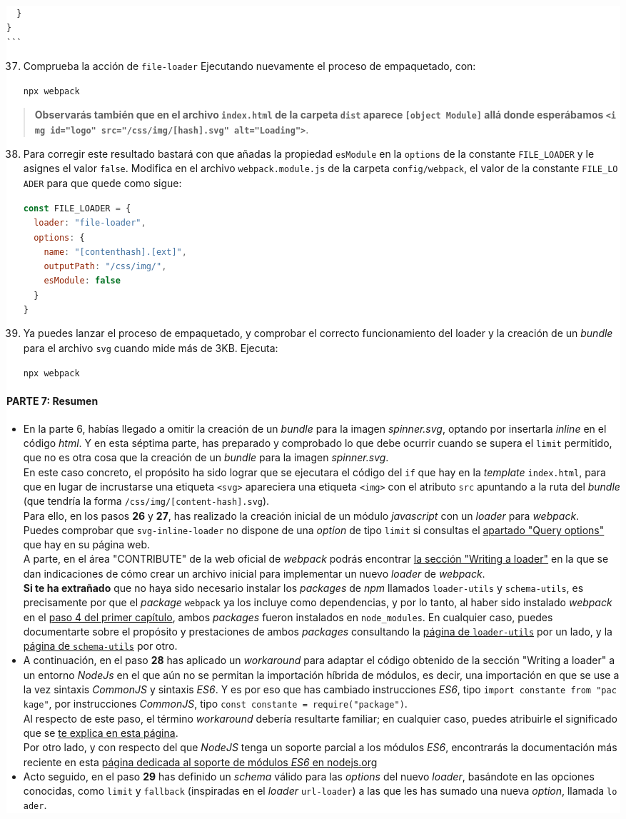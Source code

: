       }
    }
    ```
37. Comprueba la acción de `file-loader` Ejecutando nuevamente el proceso de empaquetado, con:
    ```bash
    npx webpack
    ```
 > **Observarás también que en el archivo `index.html` de la carpeta `dist` aparece `[object Module]` allá donde esperábamos `<img id="logo" src="/css/img/[hash].svg" alt="Loading">`**.
38. Para corregir este resultado bastará con que añadas la propiedad `esModule` en la `options` de la constante `FILE_LOADER` y le asignes el valor `false`. Modifica en el archivo `webpack.module.js` de la carpeta `config/webpack`, el valor de la constante `FILE_LOADER` para que quede como sigue:
    ```javascript
    const FILE_LOADER = {
      loader: "file-loader",
      options: {
        name: "[contenthash].[ext]",
        outputPath: "/css/img/",
        esModule: false
      }
    }
    ```
39. Ya puedes lanzar el proceso de empaquetado, y comprobar el correcto funcionamiento del loader y la creación de un _bundle_ para el archivo `svg` cuando mide más de 3KB. Ejecuta:
    ```bash
    npx webpack
    ```
 #### PARTE 7: Resumen
 * En la parte 6, habías llegado a omitir la creación de un _bundle_ para la imagen _spinner.svg_, optando por insertarla _inline_ en el código _html_. Y en esta séptima parte, has preparado y comprobado lo que debe ocurrir cuando se supera el `limit` permitido, que no es otra cosa que la creación de un _bundle_ para la imagen _spinner.svg_.  
   En este caso concreto, el propósito ha sido lograr que se ejecutara el código del `if` que hay en la _template_ `index.html`, para que en lugar de incrustarse una etiqueta `<svg>` apareciera una etiqueta `<img>` con el atributo `src` apuntando a la ruta del _bundle_ (que tendría la forma `/css/img/[content-hash].svg`).  
   Para ello, en los pasos **26** y **27**, has realizado la creación inicial de un módulo _javascript_ con un _loader_ para _webpack_.  
   Puedes comprobar que `svg-inline-loader` no dispone de una _option_ de tipo `limit` si consultas el [apartado "Query options"](https://github.com/webpack-contrib/svg-inline-loader#query-options) que hay en su página web.  
   A parte, en el área "CONTRIBUTE" de la web oficial de _webpack_ podrás encontrar [la sección "Writing a loader"](https://webpack.js.org/contribute/writing-a-loader/) en la que se dan indicaciones de cómo crear un archivo inicial para implementar un nuevo _loader_ de _webpack_.  
   **Si te ha extrañado** que no haya sido necesario instalar los _packages_ de _npm_ llamados `loader-utils` y `schema-utils`, es precisamente por que el _package_ `webpack` ya los incluye como dependencias, y por lo tanto, al haber sido instalado _webpack_ en el [paso 4 del primer capítulo](charpter-01.md), ambos _packages_ fueron instalados en `node_modules`. En cualquier caso, puedes documentarte sobre el propósito y prestaciones de ambos _packages_ consultando la [página de `loader-utils`](https://www.npmjs.com/package/loader-utils) por un lado, y la [página de `schema-utils`](https://www.npmjs.com/package/schema-utils) por otro.
 * A continuación, en el paso **28** has aplicado un _workaround_ para adaptar el código obtenido de la sección "Writing a loader" a un entorno _NodeJs_ en el que aún no se permitan la importación híbrida de módulos, es decir, una importación en que se use a la vez sintaxis _CommonJS_ y sintaxis _ES6_. Y es por eso que has cambiado instrucciones _ES6_, tipo `import constante from "package"`, por instrucciones _CommonJS_, tipo `const constante = require("package")`.  
   Al respecto de este paso, el término _workaround_ debería resultarte familiar; en cualquier caso, puedes atribuirle el significado que se [te explica en esta página](https://es.wikipedia.org/wiki/Paliativo_\(inform%C3%A1tica\)).  
   Por otro lado, y con respecto del que _NodeJS_ tenga un soporte parcial a los módulos _ES6_, encontrarás la documentación más reciente en esta [página dedicada al soporte de módulos _ES6_ en nodejs.org](https://nodejs.org/api/esm.html)
 * Acto seguido, en el paso **29** has definido un _schema_ válido para las _options_ del nuevo _loader_, basándote en las opciones conocidas, como `limit` y `fallback` (inspiradas en el _loader_ `url-loader`) a las que les has sumado una nueva _option_, llamada `loader`.  
